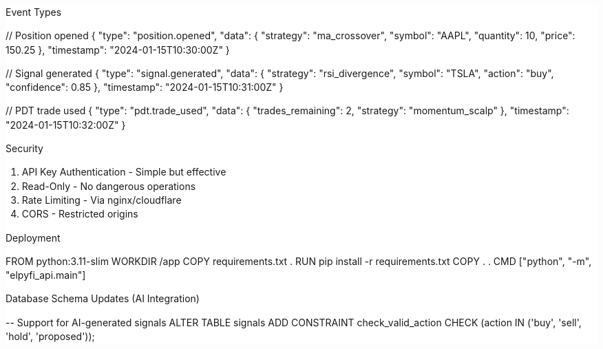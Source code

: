   Event Types

  // Position opened
  {
      "type": "position.opened",
      "data": {
          "strategy": "ma_crossover",
          "symbol": "AAPL",
          "quantity": 10,
          "price": 150.25
      },
      "timestamp": "2024-01-15T10:30:00Z"
  }

  // Signal generated
  {
      "type": "signal.generated",
      "data": {
          "strategy": "rsi_divergence",
          "symbol": "TSLA",
          "action": "buy",
          "confidence": 0.85
      },
      "timestamp": "2024-01-15T10:31:00Z"
  }

  // PDT trade used
  {
      "type": "pdt.trade_used",
      "data": {
          "trades_remaining": 2,
          "strategy": "momentum_scalp"
      },
      "timestamp": "2024-01-15T10:32:00Z"
  }

  Security

  1. API Key Authentication - Simple but effective
  2. Read-Only - No dangerous operations
  3. Rate Limiting - Via nginx/cloudflare
  4. CORS - Restricted origins

  Deployment

  FROM python:3.11-slim
  WORKDIR /app
  COPY requirements.txt .
  RUN pip install -r requirements.txt
  COPY . .
  CMD ["python", "-m", "elpyfi_api.main"]

  Database Schema Updates (AI Integration)

  -- Support for AI-generated signals
  ALTER TABLE signals 
  ADD CONSTRAINT check_valid_action 
  CHECK (action IN ('buy', 'sell', 'hold', 'proposed'));
